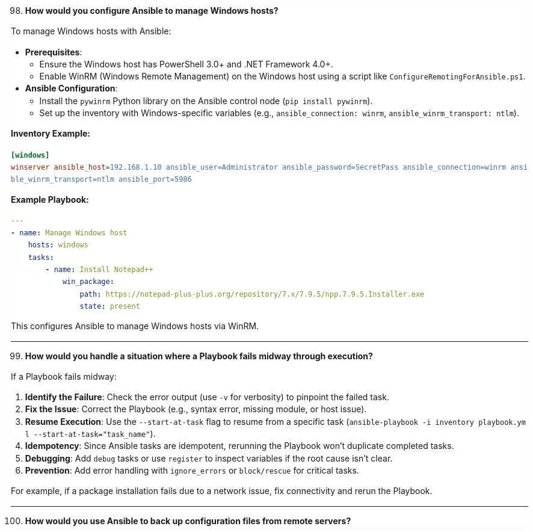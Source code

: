 
98. **How would you configure Ansible to manage Windows hosts?**

To manage Windows hosts with Ansible:

- **Prerequisites**:
    - Ensure the Windows host has PowerShell 3.0+ and .NET Framework 4.0+.
    - Enable WinRM (Windows Remote Management) on the Windows host using a script like `ConfigureRemotingForAnsible.ps1`.
- **Ansible Configuration**:
    - Install the `pywinrm` Python library on the Ansible control node (`pip install pywinrm`).
    - Set up the inventory with Windows-specific variables (e.g., `ansible_connection: winrm`, `ansible_winrm_transport: ntlm`).

**Inventory Example:**
```ini
[windows]
winserver ansible_host=192.168.1.10 ansible_user=Administrator ansible_password=SecretPass ansible_connection=winrm ansible_winrm_transport=ntlm ansible_port=5986
```

**Example Playbook:**
```yaml
---
- name: Manage Windows host
    hosts: windows
    tasks:
        - name: Install Notepad++
            win_package:
                path: https://notepad-plus-plus.org/repository/7.x/7.9.5/npp.7.9.5.Installer.exe
                state: present
```
This configures Ansible to manage Windows hosts via WinRM.

---

99. **How would you handle a situation where a Playbook fails midway through execution?**

If a Playbook fails midway:

1. **Identify the Failure**: Check the error output (use `-v` for verbosity) to pinpoint the failed task.
2. **Fix the Issue**: Correct the Playbook (e.g., syntax error, missing module, or host issue).
3. **Resume Execution**: Use the `--start-at-task` flag to resume from a specific task (`ansible-playbook -i inventory playbook.yml --start-at-task="task_name"`).
4. **Idempotency**: Since Ansible tasks are idempotent, rerunning the Playbook won’t duplicate completed tasks.
5. **Debugging**: Add `debug` tasks or use `register` to inspect variables if the root cause isn’t clear.
6. **Prevention**: Add error handling with `ignore_errors` or `block/rescue` for critical tasks.

For example, if a package installation fails due to a network issue, fix connectivity and rerun the Playbook.

---

100. **How would you use Ansible to back up configuration files from remote servers?**

